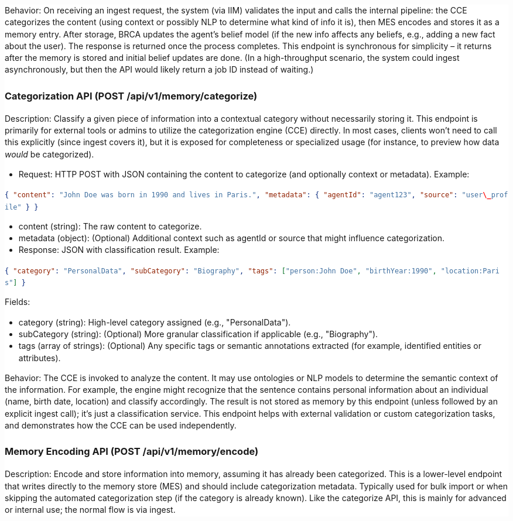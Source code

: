 Behavior: On receiving an ingest request, the system (via IIM) validates the input and calls the internal pipeline: the CCE categorizes the content (using context or possibly NLP to determine what kind of info it is), then MES encodes and stores it as a memory entry. After storage, BRCA updates the agent’s belief model (if the new info affects any beliefs, e.g., adding a new fact about the user). The response is returned once the process completes. This endpoint is synchronous for simplicity – it returns after the memory is stored and initial belief updates are done. (In a high-throughput scenario, the system could ingest asynchronously, but then the API would likely return a job ID instead of waiting.)

### **Categorization API (**POST /api/v1/memory/categorize**)**

Description: Classify a given piece of information into a contextual category without necessarily storing it. This endpoint is primarily for external tools or admins to utilize the categorization engine (CCE) directly. In most cases, clients won’t need to call this explicitly (since ingest covers it), but it is exposed for completeness or specialized usage (for instance, to preview how data *would* be categorized).

* Request: HTTP POST with JSON containing the content to categorize (and optionally context or metadata). Example:
```json
{ "content": "John Doe was born in 1990 and lives in Paris.", "metadata": { "agentId": "agent123", "source": "user\_profile" } }
```
  * content (string): The raw content to categorize.
  * metadata (object): (Optional) Additional context such as agentId or source that might influence categorization.
* Response: JSON with classification result. Example:
```json
{ "category": "PersonalData", "subCategory": "Biography", "tags": ["person:John Doe", "birthYear:1990", "location:Paris"] }
```

Fields:
  - category (string): High-level category assigned (e.g., "PersonalData").
  - subCategory (string): (Optional) More granular classification if applicable (e.g., "Biography").
  - tags (array of strings): (Optional) Any specific tags or semantic annotations extracted (for example, identified entities or attributes).

Behavior: The CCE is invoked to analyze the content. It may use ontologies or NLP models to determine the semantic context of the information. For example, the engine might recognize that the sentence contains personal information about an individual (name, birth date, location) and classify accordingly. The result is not stored as memory by this endpoint (unless followed by an explicit ingest call); it’s just a classification service. This endpoint helps with external validation or custom categorization tasks, and demonstrates how the CCE can be used independently.

### **Memory Encoding API (**POST /api/v1/memory/encode**)**

Description: Encode and store information into memory, assuming it has already been categorized. This is a lower-level endpoint that writes directly to the memory store (MES) and should include categorization metadata. Typically used for bulk import or when skipping the automated categorization step (if the category is already known). Like the categorize API, this is mainly for advanced or internal use; the normal flow is via ingest.
